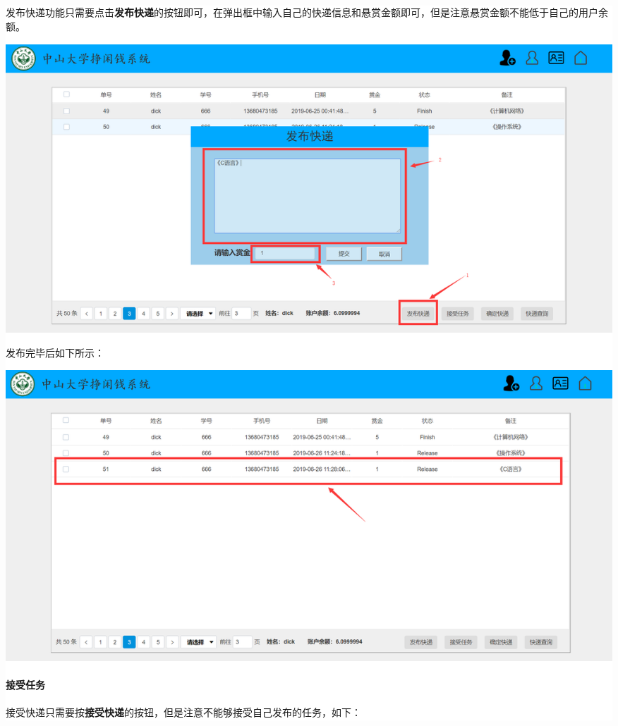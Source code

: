 发布快递功能只需要点击**发布快递**的按钮即可，在弹出框中输入自己的快递信息和悬赏金额即可，但是注意悬赏金额不能低于自己的用户余额。

![1561519658673](./images/4.png)

发布完毕后如下所示：

![1561519704730](./images/5.png)

#### 接受任务

接受快递只需要按**接受快递**的按钮，但是注意不能够接受自己发布的任务，如下：
